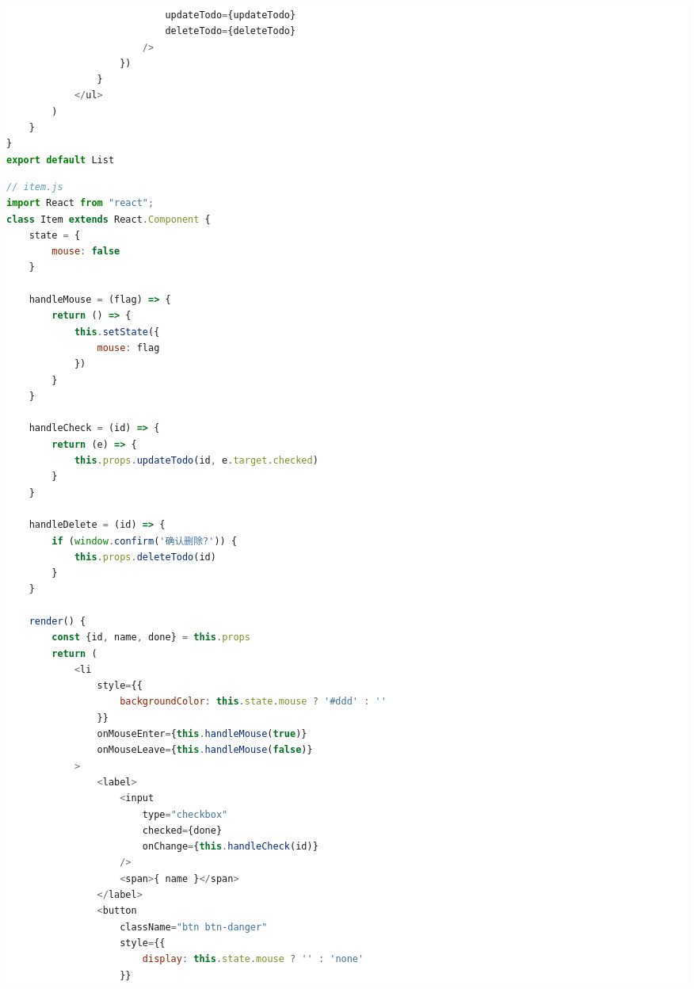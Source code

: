 ```js
                            updateTodo={updateTodo}
                            deleteTodo={deleteTodo}
                        />
                    })
                }
            </ul>
        )
    }
}
export default List

```

```js
// item.js
import React from "react";
class Item extends React.Component {
    state = {
        mouse: false
    }

    handleMouse = (flag) => {
        return () => {
            this.setState({
                mouse: flag
            })
        }
    }

    handleCheck = (id) => {
        return (e) => {
            this.props.updateTodo(id, e.target.checked)
        }
    }

    handleDelete = (id) => {
        if (window.confirm('确认删除?')) {
            this.props.deleteTodo(id)
        }
    }

    render() {
        const {id, name, done} = this.props
        return (
            <li
                style={{
                    backgroundColor: this.state.mouse ? '#ddd' : ''
                }}
                onMouseEnter={this.handleMouse(true)}
                onMouseLeave={this.handleMouse(false)}
            >
                <label>
                    <input
                        type="checkbox"
                        checked={done}
                        onChange={this.handleCheck(id)}
                    />
                    <span>{ name }</span>
                </label>
                <button
                    className="btn btn-danger"
                    style={{
                        display: this.state.mouse ? '' : 'none'
                    }}
```